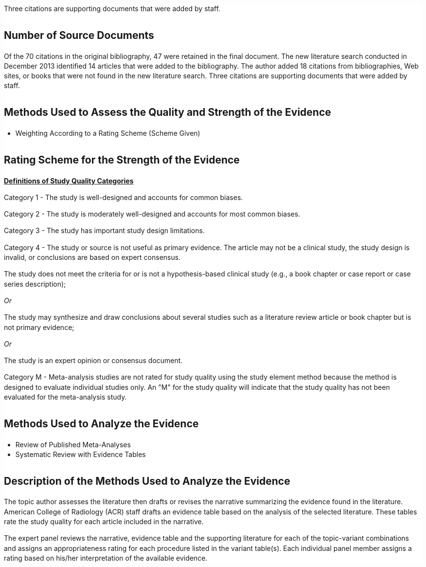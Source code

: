 Three citations are supporting documents that were added by staff.

## Number of Source Documents



Of the 70 citations in the original bibliography, 47 were retained in the final document. The new literature search conducted in December 2013 identified 14 articles that were added to the bibliography. The author added 18 citations from bibliographies, Web sites, or books that were not found in the new literature search. Three citations are supporting documents that were added by staff.

## Methods Used to Assess the Quality and Strength of the Evidence

- Weighting According to a Rating Scheme (Scheme Given)

## Rating Scheme for the Strength of the Evidence

<div class="content_para"><p><strong><span style="text-decoration: underline;">Definitions of Study Quality Categories</span></strong></p>
<p>Category 1 - The study is well-designed and accounts for common biases.</p>
<p>Category 2 - The study is moderately well-designed and accounts for most common biases.</p>
<p>Category 3 - The study has important study design limitations.</p>
<p>Category 4 - The study or source is not useful as primary evidence. The article may not be a clinical study, the study design is invalid, or conclusions are based on expert consensus.</p>
<p class="Indent">The study does not meet the criteria for or is not a hypothesis-based clinical study (e.g., a book chapter or case report or case series description);</p>
<p class="Indent"><em>Or</em></p>
<p class="Indent">The study may synthesize and draw conclusions about several studies such as a literature review article or book chapter but is not primary evidence;</p>
<p class="Indent"><em>Or</em></p>
<p class="Indent">The study is an expert opinion or consensus document.</p>
<p>Category M - Meta-analysis studies are not rated for study quality using the study element method because the method is designed to evaluate individual studies only. An "M" for the study quality will indicate that the study quality has not been evaluated for the meta-analysis study.</p></div>

## Methods Used to Analyze the Evidence

- Review of Published Meta-Analyses
- Systematic Review with Evidence Tables

## Description of the Methods Used to Analyze the Evidence



The topic author assesses the literature then drafts or revises the narrative summarizing the evidence found in the literature. American College of Radiology (ACR) staff drafts an evidence table based on the analysis of the selected literature. These tables rate the study quality for each article included in the narrative.

The expert panel reviews the narrative, evidence table and the supporting literature for each of the topic-variant combinations and assigns an appropriateness rating for each procedure listed in the variant table(s). Each individual panel member assigns a rating based on his/her interpretation of the available evidence.
